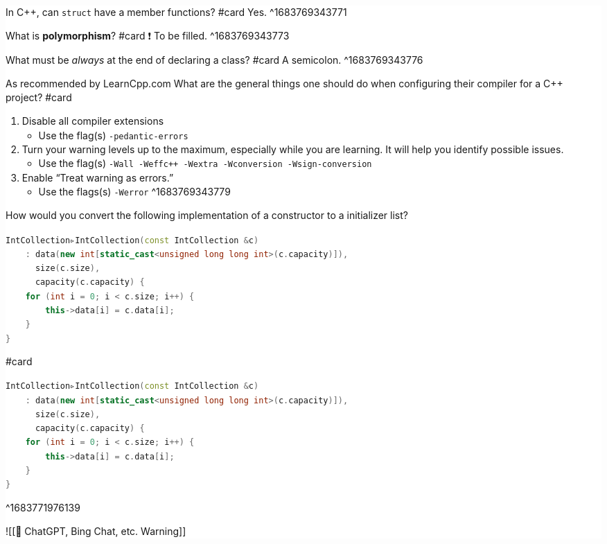 

In C++, can `struct` have a member functions? 
#card 
Yes.
^1683769343771

What is **polymorphism**? 
#card 
❗ To be filled.
^1683769343773

What must be *always* at the end of declaring a class? 
#card 
A semicolon.
^1683769343776

As recommended by LearnCpp.com What are the general things one should do when configuring their compiler for a C++ project? 
#card 
1. Disable all compiler extensions
	- Use the flag(s) `-pedantic-errors`
2. Turn your warning levels up to the maximum, especially while you are learning. It will help you identify possible issues.
	- Use the flag(s) `-Wall -Weffc++ -Wextra -Wconversion -Wsign-conversion`
3. Enable “Treat warning as errors.”
	- Use the flags(s) `-Werror`
^1683769343779

How would you convert the following implementation of a constructor to a initializer list?
```cpp
IntCollection▹IntCollection(const IntCollection &c)
    : data(new int[static_cast<unsigned long long int>(c.capacity)]),
      size(c.size),
      capacity(c.capacity) {
    for (int i = 0; i < c.size; i++) {
        this->data[i] = c.data[i];
    }
}
```
#card 
```cpp
IntCollection▹IntCollection(const IntCollection &c)
    : data(new int[static_cast<unsigned long long int>(c.capacity)]),
      size(c.size),
      capacity(c.capacity) {
    for (int i = 0; i < c.size; i++) {
        this->data[i] = c.data[i];
    }
}
```
^1683771976139


![[🤖 ChatGPT, Bing Chat, etc. Warning]]
